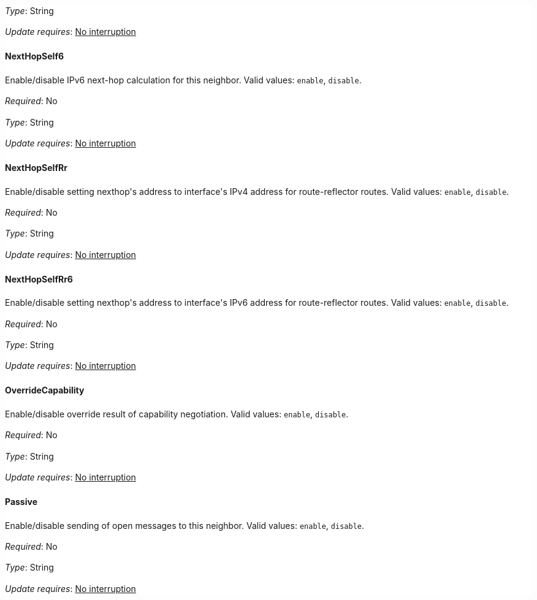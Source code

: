 _Type_: String

_Update requires_: [No interruption](https://docs.aws.amazon.com/AWSCloudFormation/latest/UserGuide/using-cfn-updating-stacks-update-behaviors.html#update-no-interrupt)

#### NextHopSelf6

Enable/disable IPv6 next-hop calculation for this neighbor. Valid values: `enable`, `disable`.

_Required_: No

_Type_: String

_Update requires_: [No interruption](https://docs.aws.amazon.com/AWSCloudFormation/latest/UserGuide/using-cfn-updating-stacks-update-behaviors.html#update-no-interrupt)

#### NextHopSelfRr

Enable/disable setting nexthop's address to interface's IPv4 address for route-reflector routes. Valid values: `enable`, `disable`.

_Required_: No

_Type_: String

_Update requires_: [No interruption](https://docs.aws.amazon.com/AWSCloudFormation/latest/UserGuide/using-cfn-updating-stacks-update-behaviors.html#update-no-interrupt)

#### NextHopSelfRr6

Enable/disable setting nexthop's address to interface's IPv6 address for route-reflector routes. Valid values: `enable`, `disable`.

_Required_: No

_Type_: String

_Update requires_: [No interruption](https://docs.aws.amazon.com/AWSCloudFormation/latest/UserGuide/using-cfn-updating-stacks-update-behaviors.html#update-no-interrupt)

#### OverrideCapability

Enable/disable override result of capability negotiation. Valid values: `enable`, `disable`.

_Required_: No

_Type_: String

_Update requires_: [No interruption](https://docs.aws.amazon.com/AWSCloudFormation/latest/UserGuide/using-cfn-updating-stacks-update-behaviors.html#update-no-interrupt)

#### Passive

Enable/disable sending of open messages to this neighbor. Valid values: `enable`, `disable`.

_Required_: No

_Type_: String

_Update requires_: [No interruption](https://docs.aws.amazon.com/AWSCloudFormation/latest/UserGuide/using-cfn-updating-stacks-update-behaviors.html#update-no-interrupt)
